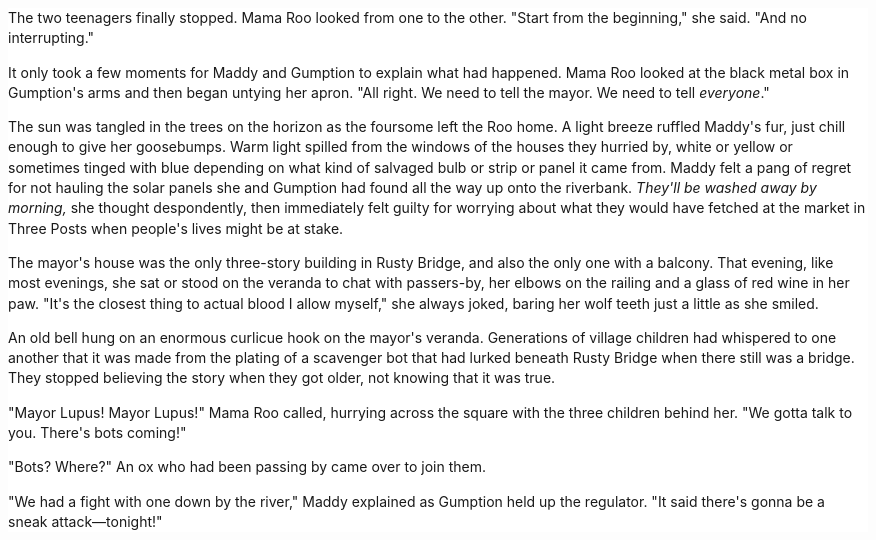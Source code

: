 The two teenagers finally stopped.
Mama Roo looked from one to the other.
"Start from the beginning," she said.
"And no interrupting."

It only took a few moments for Maddy and Gumption to explain what had happened.
Mama Roo looked at the black metal box in Gumption's arms
and then began untying her apron.
"All right.
We need to tell the mayor.
We need to tell *everyone*."

The sun was tangled in the trees on the horizon
as the foursome left the Roo home.
A light breeze ruffled Maddy's fur,
just chill enough to give her goosebumps.
Warm light spilled from the windows of the houses they hurried by,
white or yellow or sometimes tinged with blue
depending on what kind of salvaged bulb or strip or panel it came from.
Maddy felt a pang of regret
for not hauling the solar panels she and Gumption had found
all the way up onto the riverbank.
*They'll be washed away by morning,*
she thought despondently,
then immediately felt guilty for worrying about
what they would have fetched at the market in Three Posts
when people's lives might be at stake.

The mayor's house was the only three-story building in Rusty Bridge,
and also the only one with a balcony.
That evening,
like most evenings,
she sat or stood on the veranda to chat with passers-by,
her elbows on the railing and a glass of red wine in her paw.
"It's the closest thing to actual blood I allow myself,"
she always joked,
baring her wolf teeth just a little as she smiled.

An old bell hung on an enormous curlicue hook on the mayor's veranda.
Generations of village children had whispered to one another that
it was made from the plating of a scavenger bot
that had lurked beneath Rusty Bridge when there still was a bridge.
They stopped believing the story when they got older,
not knowing that it was true.

"Mayor Lupus! Mayor Lupus!" Mama Roo called,
hurrying across the square with the three children behind her.
"We gotta talk to you.
There's bots coming!"

"Bots? Where?"
An ox who had been passing by came over to join them.

"We had a fight with one down by the river,"
Maddy explained as Gumption held up the regulator.
"It said there's gonna be a sneak attack—tonight!"
